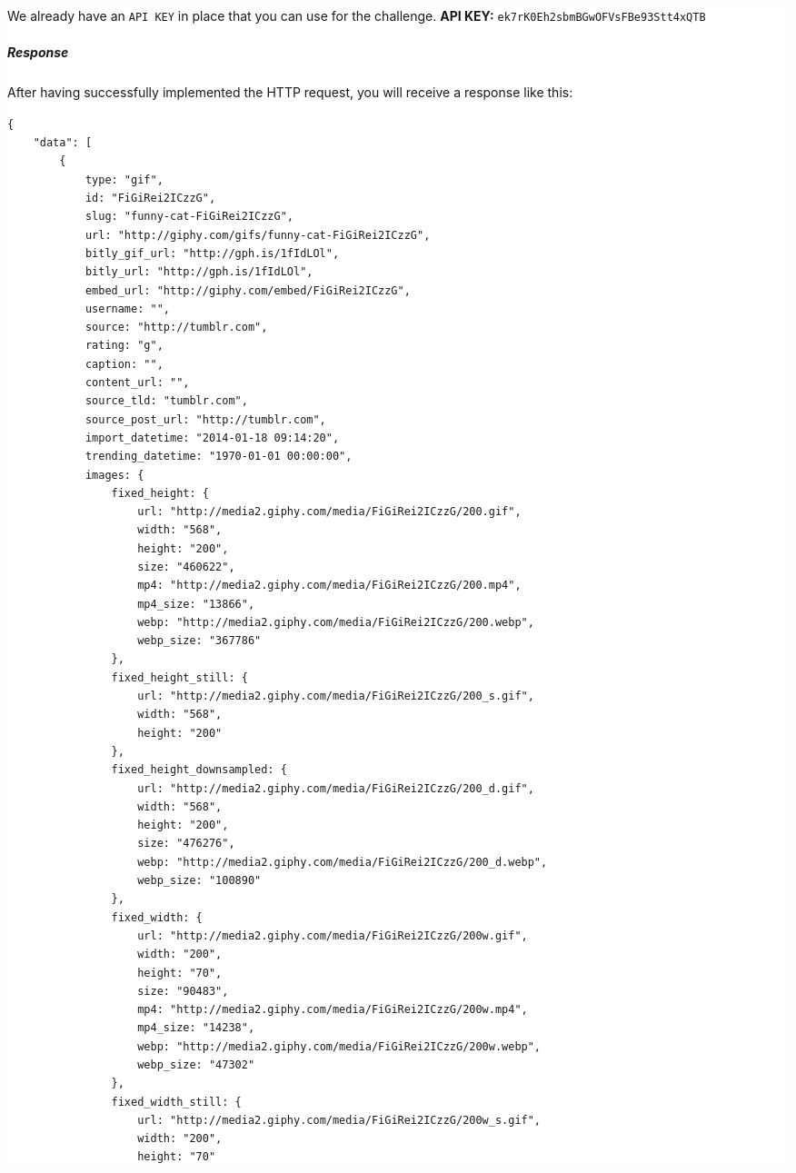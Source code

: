 We already have an `API KEY` in place that you can use for the challenge.
**API KEY:** `ek7rK0Eh2sbmBGwOFVsFBe93Stt4xQTB`

##### Response

After having successfully implemented the HTTP request, you will receive a response like this:

```
{
    "data": [
        {
            type: "gif",
            id: "FiGiRei2ICzzG",
            slug: "funny-cat-FiGiRei2ICzzG",
            url: "http://giphy.com/gifs/funny-cat-FiGiRei2ICzzG",
            bitly_gif_url: "http://gph.is/1fIdLOl",
            bitly_url: "http://gph.is/1fIdLOl",
            embed_url: "http://giphy.com/embed/FiGiRei2ICzzG",
            username: "",
            source: "http://tumblr.com",
            rating: "g",
            caption: "",
            content_url: "",
            source_tld: "tumblr.com",
            source_post_url: "http://tumblr.com",
            import_datetime: "2014-01-18 09:14:20",
            trending_datetime: "1970-01-01 00:00:00",
            images: {
                fixed_height: {
                    url: "http://media2.giphy.com/media/FiGiRei2ICzzG/200.gif",
                    width: "568",
                    height: "200",
                    size: "460622",
                    mp4: "http://media2.giphy.com/media/FiGiRei2ICzzG/200.mp4",
                    mp4_size: "13866",
                    webp: "http://media2.giphy.com/media/FiGiRei2ICzzG/200.webp",
                    webp_size: "367786"
                },
                fixed_height_still: {
                    url: "http://media2.giphy.com/media/FiGiRei2ICzzG/200_s.gif",
                    width: "568",
                    height: "200"
                },
                fixed_height_downsampled: {
                    url: "http://media2.giphy.com/media/FiGiRei2ICzzG/200_d.gif",
                    width: "568",
                    height: "200",
                    size: "476276",
                    webp: "http://media2.giphy.com/media/FiGiRei2ICzzG/200_d.webp",
                    webp_size: "100890"
                },
                fixed_width: {
                    url: "http://media2.giphy.com/media/FiGiRei2ICzzG/200w.gif",
                    width: "200",
                    height: "70",
                    size: "90483",
                    mp4: "http://media2.giphy.com/media/FiGiRei2ICzzG/200w.mp4",
                    mp4_size: "14238",
                    webp: "http://media2.giphy.com/media/FiGiRei2ICzzG/200w.webp",
                    webp_size: "47302"
                },
                fixed_width_still: {
                    url: "http://media2.giphy.com/media/FiGiRei2ICzzG/200w_s.gif",
                    width: "200",
                    height: "70"
```